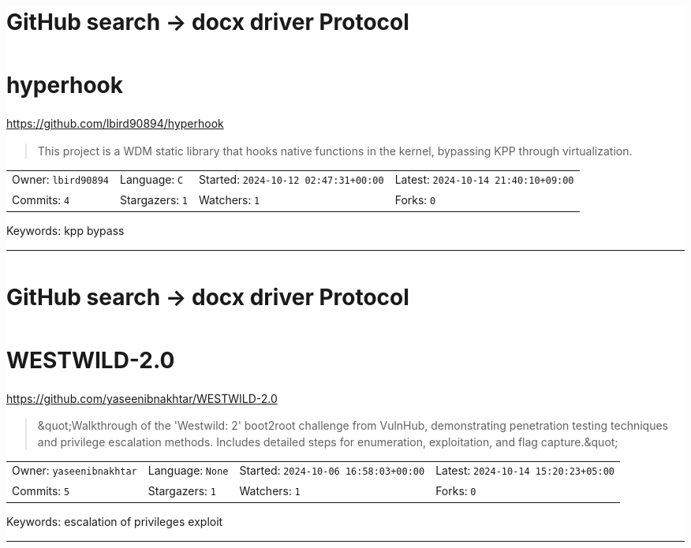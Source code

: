 
# GitHub search -> docx driver Protocol
# hyperhook

https://github.com/lbird90894/hyperhook
<blockquote>
This project is a WDM static library that hooks native functions in the kernel, bypassing KPP through virtualization.
</blockquote>

<table><tr>
<tr><td>Owner: <code>lbird90894</code></td>
    <td>Language: <code>C</code></td>
    <td>Started: <code>2024-10-12 02:47:31+00:00</code></td>
    <td>Latest: <code>2024-10-14 21:40:10+09:00</code></td></tr>
<tr><td>Commits: <code>4</code></td>
    <td>Stargazers: <code>1</code></td>
    <td>Watchers: <code>1</code></td>
    <td>Forks: <code>0</code></td></tr>
</table>
Keywords: kpp bypass

---

# GitHub search -> docx driver Protocol
# WESTWILD-2.0

https://github.com/yaseenibnakhtar/WESTWILD-2.0
<blockquote>
&amp;quot;Walkthrough of the 'Westwild: 2' boot2root challenge from VulnHub, demonstrating penetration testing techniques and privilege escalation methods. Includes detailed steps for enumeration, exploitation, and flag capture.&amp;quot;
</blockquote>

<table><tr>
<tr><td>Owner: <code>yaseenibnakhtar</code></td>
    <td>Language: <code>None</code></td>
    <td>Started: <code>2024-10-06 16:58:03+00:00</code></td>
    <td>Latest: <code>2024-10-14 15:20:23+05:00</code></td></tr>
<tr><td>Commits: <code>5</code></td>
    <td>Stargazers: <code>1</code></td>
    <td>Watchers: <code>1</code></td>
    <td>Forks: <code>0</code></td></tr>
</table>
Keywords: escalation of privileges exploit

---
